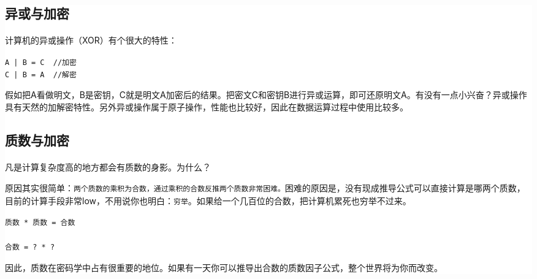 ## 异或与加密

计算机的异或操作（XOR）有个很大的特性：

```
A | B = C  //加密
C | B = A  //解密
```

假如把A看做明文，B是密钥，C就是明文A加密后的结果。把密文C和密钥B进行异或运算，即可还原明文A。有没有一点小兴奋？异或操作具有天然的加解密特性。另外异或操作属于原子操作，性能也比较好，因此在数据运算过程中使用比较多。

## 质数与加密

凡是计算复杂度高的地方都会有质数的身影。为什么？

原因其实很简单：`两个质数的乘积为合数，通过乘积的合数反推两个质数非常困难。`困难的原因是，没有现成推导公式可以直接计算是哪两个质数，目前的计算手段非常low，不用说你也明白：`穷举`。如果给一个几百位的合数，把计算机累死也穷举不过来。

```
质数 * 质数 = 合数

合数 = ? * ?
```

因此，质数在密码学中占有很重要的地位。如果有一天你可以推导出合数的质数因子公式，整个世界将为你而改变。




